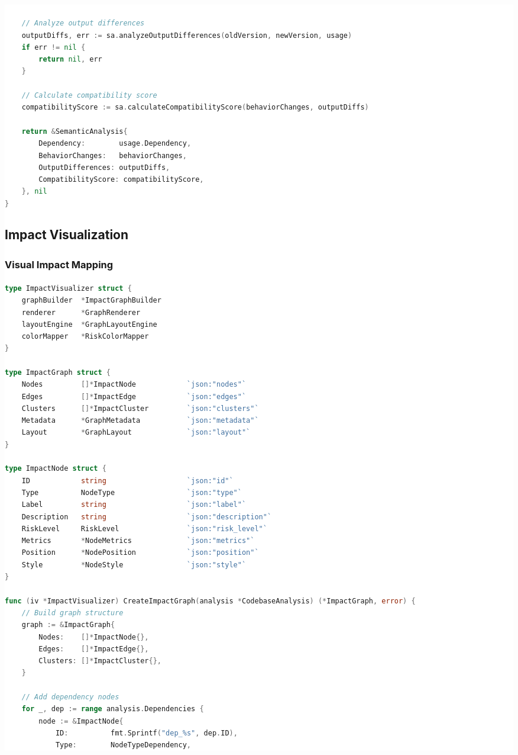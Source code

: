```go
    
    // Analyze output differences
    outputDiffs, err := sa.analyzeOutputDifferences(oldVersion, newVersion, usage)
    if err != nil {
        return nil, err
    }
    
    // Calculate compatibility score
    compatibilityScore := sa.calculateCompatibilityScore(behaviorChanges, outputDiffs)
    
    return &SemanticAnalysis{
        Dependency:        usage.Dependency,
        BehaviorChanges:   behaviorChanges,
        OutputDifferences: outputDiffs,
        CompatibilityScore: compatibilityScore,
    }, nil
}
```

## Impact Visualization

### Visual Impact Mapping

```go
type ImpactVisualizer struct {
    graphBuilder  *ImpactGraphBuilder
    renderer      *GraphRenderer
    layoutEngine  *GraphLayoutEngine
    colorMapper   *RiskColorMapper
}

type ImpactGraph struct {
    Nodes         []*ImpactNode            `json:"nodes"`
    Edges         []*ImpactEdge            `json:"edges"`
    Clusters      []*ImpactCluster         `json:"clusters"`
    Metadata      *GraphMetadata           `json:"metadata"`
    Layout        *GraphLayout             `json:"layout"`
}

type ImpactNode struct {
    ID            string                   `json:"id"`
    Type          NodeType                 `json:"type"`
    Label         string                   `json:"label"`
    Description   string                   `json:"description"`
    RiskLevel     RiskLevel                `json:"risk_level"`
    Metrics       *NodeMetrics             `json:"metrics"`
    Position      *NodePosition            `json:"position"`
    Style         *NodeStyle               `json:"style"`
}

func (iv *ImpactVisualizer) CreateImpactGraph(analysis *CodebaseAnalysis) (*ImpactGraph, error) {
    // Build graph structure
    graph := &ImpactGraph{
        Nodes:    []*ImpactNode{},
        Edges:    []*ImpactEdge{},
        Clusters: []*ImpactCluster{},
    }
    
    // Add dependency nodes
    for _, dep := range analysis.Dependencies {
        node := &ImpactNode{
            ID:          fmt.Sprintf("dep_%s", dep.ID),
            Type:        NodeTypeDependency,
```
